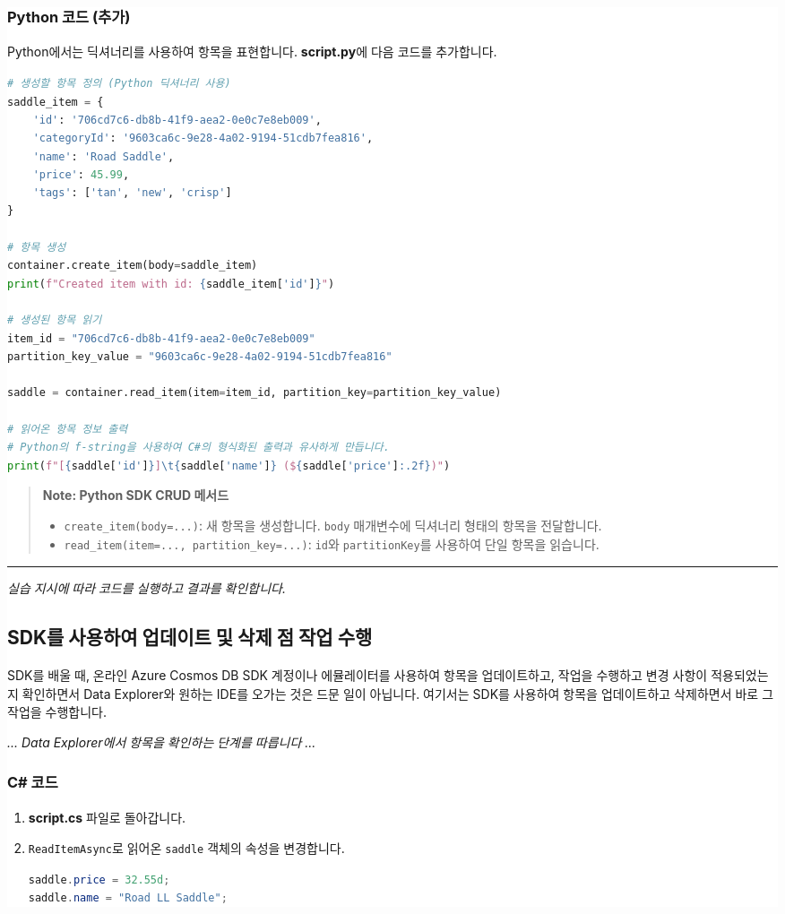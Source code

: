 ### **Python 코드 (추가)**

Python에서는 딕셔너리를 사용하여 항목을 표현합니다. **script.py**에 다음 코드를 추가합니다.

```python
# 생성할 항목 정의 (Python 딕셔너리 사용)
saddle_item = {
    'id': '706cd7c6-db8b-41f9-aea2-0e0c7e8eb009',
    'categoryId': '9603ca6c-9e28-4a02-9194-51cdb7fea816',
    'name': 'Road Saddle',
    'price': 45.99,
    'tags': ['tan', 'new', 'crisp']
}

# 항목 생성
container.create_item(body=saddle_item)
print(f"Created item with id: {saddle_item['id']}")

# 생성된 항목 읽기
item_id = "706cd7c6-db8b-41f9-aea2-0e0c7e8eb009"
partition_key_value = "9603ca6c-9e28-4a02-9194-51cdb7fea816"

saddle = container.read_item(item=item_id, partition_key=partition_key_value)

# 읽어온 항목 정보 출력
# Python의 f-string을 사용하여 C#의 형식화된 출력과 유사하게 만듭니다.
print(f"[{saddle['id']}]\t{saddle['name']} (${saddle['price']:.2f})")
```
> **Note: Python SDK CRUD 메서드**
>
> - `create_item(body=...)`: 새 항목을 생성합니다. `body` 매개변수에 딕셔너리 형태의 항목을 전달합니다.
> - `read_item(item=..., partition_key=...)`: `id`와 `partitionKey`를 사용하여 단일 항목을 읽습니다.

---

*실습 지시에 따라 코드를 실행하고 결과를 확인합니다.*

## SDK를 사용하여 업데이트 및 삭제 점 작업 수행

SDK를 배울 때, 온라인 Azure Cosmos DB SDK 계정이나 에뮬레이터를 사용하여 항목을 업데이트하고, 작업을 수행하고 변경 사항이 적용되었는지 확인하면서 Data Explorer와 원하는 IDE를 오가는 것은 드문 일이 아닙니다. 여기서는 SDK를 사용하여 항목을 업데이트하고 삭제하면서 바로 그 작업을 수행합니다.

*... Data Explorer에서 항목을 확인하는 단계를 따릅니다 ...*

### **C# 코드**

1.  **script.cs** 파일로 돌아갑니다.

2.  `ReadItemAsync`로 읽어온 `saddle` 객체의 속성을 변경합니다.

    ```csharp
    saddle.price = 32.55d;
    saddle.name = "Road LL Saddle";
    ```


[code.visualstudio.com/docs/getstarted]: https://code.visualstudio.com/docs/getstarted/tips-and-tricks
[docs.microsoft.com/dotnet/api/microsoft.azure.cosmos.container]: https://docs.microsoft.com/dotnet/api/microsoft.azure.cosmos.container
[docs.microsoft.com/dotnet/api/microsoft.azure.cosmos.container.createitemasync]: https://docs.microsoft.com/dotnet/api/microsoft.azure.cosmos.container.createitemasync
[docs.microsoft.com/dotnet/api/microsoft.azure.cosmos.container.deleteitemasync]: https://docs.microsoft.com/dotnet/api/microsoft.azure.cosmos.container.deleteitemasync
[docs.microsoft.com/dotnet/api/microsoft.azure.cosmos.container.readitemasync]: https://docs.microsoft.com/dotnet/api/microsoft.azure.cosmos.container.readitemasync
[docs.microsoft.com/dotnet/api/microsoft.azure.cosmos.container.upsertitemasync]: https://docs.microsoft.com/dotnet/api/microsoft.azure.cosmos.container.upsertitemasync
[docs.microsoft.com/dotnet/api/microsoft.azure.cosmos.partitionkey]: https://docs.microsoft.com/dotnet/api/microsoft.azure.cosmos.partitionkey
[docs.microsoft.com/dotnet/core/tools/dotnet-build]: https://docs.microsoft.com/dotnet/core/tools/dotnet-build
[docs.microsoft.com/dotnet/core/tools/dotnet-run]: https://docs.microsoft.com/dotnet/core/tools/dotnet-run
[nuget.org/packages/microsoft.azure.cosmos/3.22.1]: https://www.nuget.org/packages/Microsoft.Azure.Cosmos/3.22.1
